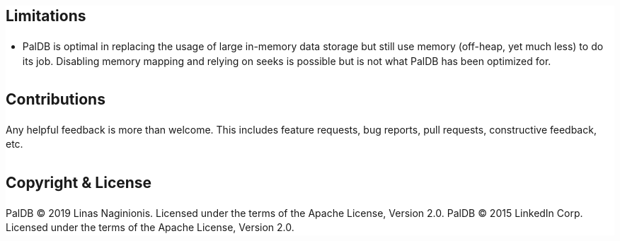 Limitations
-----------
+ PalDB is optimal in replacing the usage of large in-memory data storage but still use memory (off-heap, yet much less) to do its job. Disabling memory mapping and relying on seeks is possible but is not what PalDB has been optimized for.

Contributions
-----------

Any helpful feedback is more than welcome. This includes feature requests, bug reports, pull requests, constructive feedback, etc.

Copyright & License
-------------------

PalDB © 2019 Linas Naginionis. Licensed under the terms of the Apache License, Version 2.0.
PalDB © 2015 LinkedIn Corp. Licensed under the terms of the Apache License, Version 2.0.
